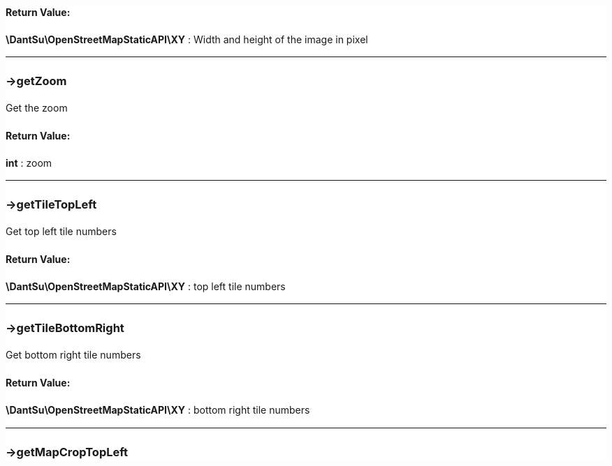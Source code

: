 





#### Return Value:

 **\DantSu\OpenStreetMapStaticAPI\XY** : Width and height of the image in pixel



---
### ->getZoom

Get the zoom









#### Return Value:

 **int** : zoom



---
### ->getTileTopLeft

Get top left tile numbers









#### Return Value:

 **\DantSu\OpenStreetMapStaticAPI\XY** : top left tile numbers



---
### ->getTileBottomRight

Get bottom right tile numbers









#### Return Value:

 **\DantSu\OpenStreetMapStaticAPI\XY** : bottom right tile numbers



---
### ->getMapCropTopLeft
